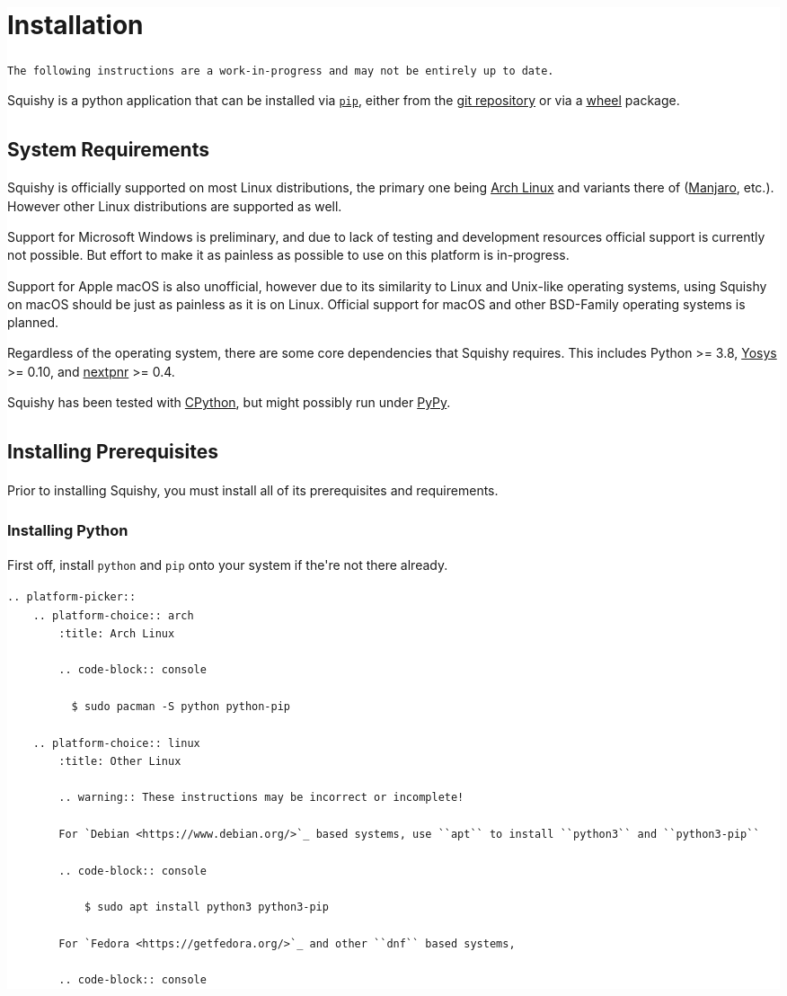 # Installation

```{warning}
The following instructions are a work-in-progress and may not be entirely up to date.
```

Squishy is a python application that can be installed via [`pip`](https://pypi.org/project/pip/),  either from the [git repository](https://github.com/lethalbit/Squishy) or via a [wheel](https://pypi.org/project/wheel/) package.


## System Requirements

Squishy is officially supported on most Linux distributions, the primary one being [Arch Linux](https://archlinux.org/) and variants there of ([Manjaro](https://manjaro.org/), etc.). However other Linux distributions are supported as well.

Support for Microsoft Windows is preliminary, and due to lack of testing and development resources official support is currently not possible. But effort to make it as painless as possible to use on this platform is in-progress.

Support for Apple macOS is also unofficial, however due to its similarity to Linux and Unix-like operating systems, using Squishy on macOS should be just as painless as it is on Linux. Official support for macOS and other BSD-Family operating systems is planned.


Regardless of the operating system, there are some core dependencies that Squishy requires. This includes Python >= 3.8, [Yosys](https://github.com/YosysHQ/yosys) >= 0.10, and [nextpnr](https://github.com/YosysHQ/nextpnr) >= 0.4.

Squishy has been tested with [CPython](https://www.python.org/), but might possibly run under [PyPy](https://www.pypy.org/).


## Installing Prerequisites

Prior to installing Squishy, you must install all of its prerequisites and requirements.

### Installing Python

First off, install `python` and `pip` onto your system if the're not there already.

```{eval-rst}
.. platform-picker::
	.. platform-choice:: arch
		:title: Arch Linux

		.. code-block:: console

		  $ sudo pacman -S python python-pip

	.. platform-choice:: linux
		:title: Other Linux

		.. warning:: These instructions may be incorrect or incomplete!

		For `Debian <https://www.debian.org/>`_ based systems, use ``apt`` to install ``python3`` and ``python3-pip``

		.. code-block:: console

			$ sudo apt install python3 python3-pip

		For `Fedora <https://getfedora.org/>`_ and other ``dnf`` based systems,

		.. code-block:: console

```